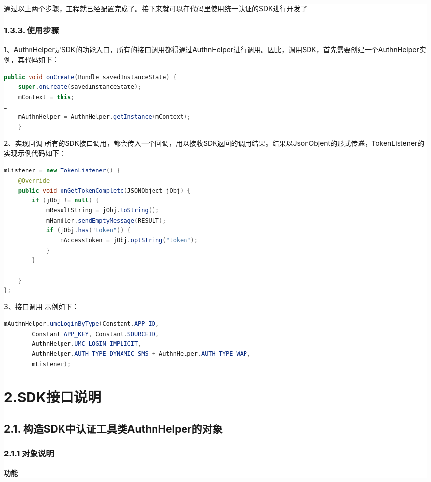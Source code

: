 通过以上两个步骤，工程就已经配置完成了。接下来就可以在代码里使用统一认证的SDK进行开发了

### 1.3.3. 使用步骤

1、AuthnHelper是SDK的功能入口，所有的接口调用都得通过AuthnHelper进行调用。因此，调用SDK，首先需要创建一个AuthnHelper实例，其代码如下：

```java
public void onCreate(Bundle savedInstanceState) {
    super.onCreate(savedInstanceState);
    mContext = this;    
…
    mAuthnHelper = AuthnHelper.getInstance(mContext);
    }
```

2、实现回调
所有的SDK接口调用，都会传入一个回调，用以接收SDK返回的调用结果。结果以JsonObjent的形式传递，TokenListener的实现示例代码如下：

```java
mListener = new TokenListener() {
    @Override
    public void onGetTokenComplete(JSONObject jObj) {
        if (jObj != null) {
            mResultString = jObj.toString();
            mHandler.sendEmptyMessage(RESULT);
            if (jObj.has("token")) {
                mAccessToken = jObj.optString("token");
            }
        }

    }
};
```

3、接口调用
示例如下：

```java
mAuthnHelper.umcLoginByType(Constant.APP_ID, 
        Constant.APP_KEY, Constant.SOURCEID, 
        AuthnHelper.UMC_LOGIN_IMPLICIT,
        AuthnHelper.AUTH_TYPE_DYNAMIC_SMS + AuthnHelper.AUTH_TYPE_WAP, 
        mListener);
```

# 2.SDK接口说明

## 2.1. 构造SDK中认证工具类AuthnHelper的对象


### 2.1.1 对象说明

**功能**
